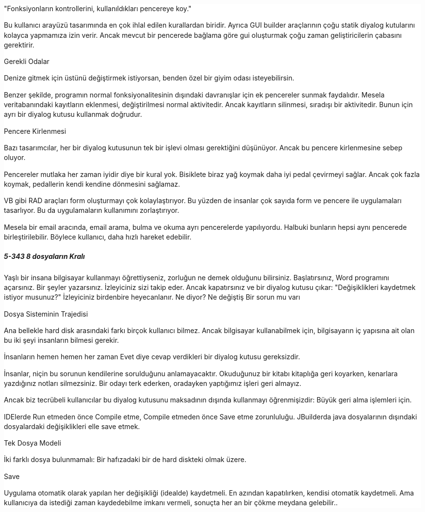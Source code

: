 "Fonksiyonların kontrollerini, kullanıldıkları pencereye koy."

Bu kullanıcı arayüzü tasarımında en çok ihlal edilen kurallardan biridir. Ayrıca GUI builder araçlarının çoğu statik diyalog kutularını kolayca yapmamıza izin verir. Ancak mevcut bir pencerede bağlama göre gui oluşturmak çoğu zaman geliştiricilerin çabasını gerektirir.

Gerekli Odalar

Denize gitmek için üstünü değiştirmek istiyorsan, benden özel bir giyim odası isteyebilirsin.

Benzer şekilde, programın normal fonksiyonalitesinin dışındaki davranışlar için ek pencereler sunmak faydalıdır. Mesela veritabanındaki kayıtların eklenmesi, değiştirilmesi normal aktivitedir. Ancak kayıtların silinmesi, sıradışı bir aktivitedir. Bunun için ayrı bir diyalog kutusu kullanmak doğrudur. 

Pencere Kirlenmesi

Bazı tasarımcılar, her bir diyalog kutusunun tek bir işlevi olması gerektiğini düşünüyor. Ancak bu pencere kirlenmesine sebep oluyor.

Pencereler mutlaka her zaman iyidir diye bir kural yok. Bisiklete biraz yağ koymak daha iyi pedal çevirmeyi sağlar. Ancak çok fazla koymak, pedallerin kendi kendine dönmesini sağlamaz. 

VB gibi RAD araçları form oluşturmayı çok kolaylaştırıyor. Bu yüzden de insanlar çok sayıda form ve pencere ile uygulamaları tasarlıyor. Bu da uygulamaların kullanımını zorlaştırıyor.

Mesela bir email aracında, email arama, bulma ve okuma ayrı pencerelerde yapılıyordu. Halbuki bunların hepsi aynı pencerede birleştirilebilir. Böylece kullanıcı, daha hızlı hareket edebilir. 

##### 5-343 8 dosyaların Kralı

Yaşlı bir insana bilgisayar kullanmayı öğrettiyseniz, zorluğun ne demek olduğunu bilirsiniz. Başlatırsınız, Word programını açarsınız. Bir şeyler yazarsınız. İzleyiciniz sizi takip eder. Ancak kapatırsınız ve bir diyalog kutusu çıkar: "Değişiklikleri kaydetmek istiyor musunuz?" İzleyiciniz birdenbire heyecanlanır. Ne diyor? Ne değiştiş Bir sorun mu varı

Dosya Sisteminin Trajedisi

Ana bellekle hard disk arasındaki farkı birçok kullanıcı bilmez. Ancak bilgisayar kullanabilmek için, bilgisayarın iç yapısına ait olan bu iki şeyi insanların bilmesi gerekir. 

İnsanların hemen hemen her zaman Evet diye cevap verdikleri bir diyalog kutusu gereksizdir. 

İnsanlar, niçin bu sorunun kendilerine sorulduğunu anlamayacaktır. Okuduğunuz bir kitabı kitaplığa geri koyarken, kenarlara yazdığınız notları silmezsiniz. Bir odayı terk ederken, oradayken yaptığımız işleri geri almayız.

Ancak biz tecrübeli kullanıcılar bu diyalog kutusunu maksadının dışında kullanmayı öğrenmişizdir: Büyük geri alma işlemleri için.

IDElerde Run etmeden önce Compile etme, Compile etmeden önce Save etme zorunluluğu. JBuilderda java dosyalarının dışındaki dosyalardaki değişiklikleri elle save etmek.

Tek Dosya Modeli

İki farklı dosya bulunmamalı: Bir hafızadaki bir de hard diskteki olmak üzere.

Save

Uygulama otomatik olarak yapılan her değişikliği (idealde) kaydetmeli. En azından kapatılırken, kendisi otomatik kaydetmeli. Ama kullanıcıya da istediği zaman kaydedebilme imkanı vermeli, sonuçta her an bir çökme meydana gelebilir..
